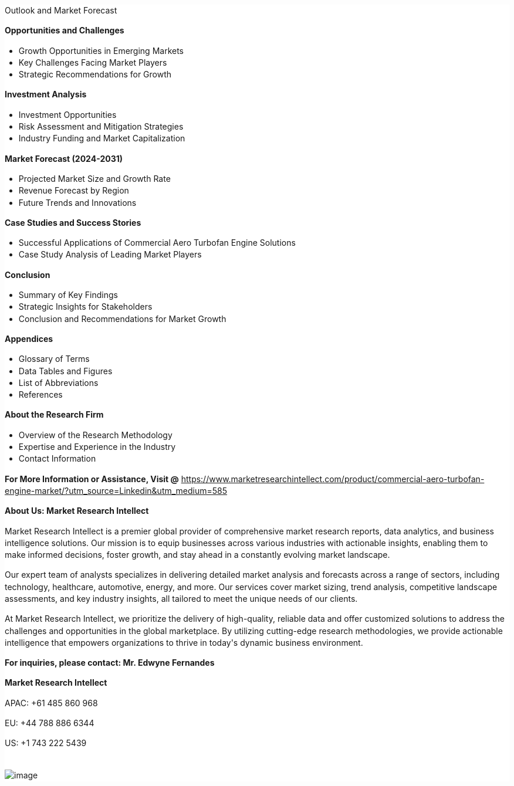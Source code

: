 Outlook and Market Forecast</li></ul><p><strong>Opportunities and Challenges</strong></p><ul><li>Growth Opportunities in Emerging Markets</li><li>Key Challenges Facing Market Players</li><li>Strategic Recommendations for Growth</li></ul><p><strong>Investment Analysis</strong></p><ul><li>Investment Opportunities</li><li>Risk Assessment and Mitigation Strategies</li><li>Industry Funding and Market Capitalization</li></ul><p><strong>Market Forecast (2024-2031)</strong></p><ul><li>Projected Market Size and Growth Rate</li><li>Revenue Forecast by Region</li><li>Future Trends and Innovations</li></ul><p><strong>Case Studies and Success Stories</strong></p><ul><li>Successful Applications of Commercial Aero Turbofan Engine Solutions</li><li>Case Study Analysis of Leading Market Players</li></ul><p><strong>Conclusion</strong></p><ul><li>Summary of Key Findings</li><li>Strategic Insights for Stakeholders</li><li>Conclusion and Recommendations for Market Growth</li></ul><p><strong>Appendices</strong></p><ul><li>Glossary of Terms</li><li>Data Tables and Figures</li><li>List of Abbreviations</li><li>References</li></ul><p><strong>About the Research Firm</strong></p><ul><li>Overview of the Research Methodology</li><li>Expertise and Experience in the Industry</li><li>Contact Information</li></ul></div><div class="article-main__content" data-test-id="publishing-text-block"><p><span class="font-[700]"><strong>For More Information or Assistance, Visit @</strong>&nbsp;<a href="https://www.marketresearchintellect.com/product/commercial-aero-turbofan-engine-market/?utm_source=Linkedin&utm_medium=585">https://www.marketresearchintellect.com/product/commercial-aero-turbofan-engine-market/?utm_source=Linkedin&utm_medium=585</a></span></p><p><strong>About Us: Market Research Intellect</strong></p><p>Market Research Intellect is a premier global provider of comprehensive market research reports, data analytics, and business intelligence solutions. Our mission is to equip businesses across various industries with actionable insights, enabling them to make informed decisions, foster growth, and stay ahead in a constantly evolving market landscape.</p><p>Our expert team of analysts specializes in delivering detailed market analysis and forecasts across a range of sectors, including technology, healthcare, automotive, energy, and more. Our services cover market sizing, trend analysis, competitive landscape assessments, and key industry insights, all tailored to meet the unique needs of our clients.</p><p>At Market Research Intellect, we prioritize the delivery of high-quality, reliable data and offer customized solutions to address the challenges and opportunities in the global marketplace. By utilizing cutting-edge research methodologies, we provide actionable intelligence that empowers organizations to thrive in today's dynamic business environment.</p><p><strong>For inquiries, please contact: Mr. Edwyne Fernandes</strong></p><p><strong>Market Research Intellect</strong></p><p>APAC: +61 485 860 968</p><p>EU: +44 788 886 6344</p><p>US: +1 743 222 5439</p></div><div class="article-main__content" data-test-id="publishing-text-block">&nbsp;</div>
![image](https://github.com/user-attachments/assets/bd35cff6-f3b2-47c3-a4ef-6915924545b3)
